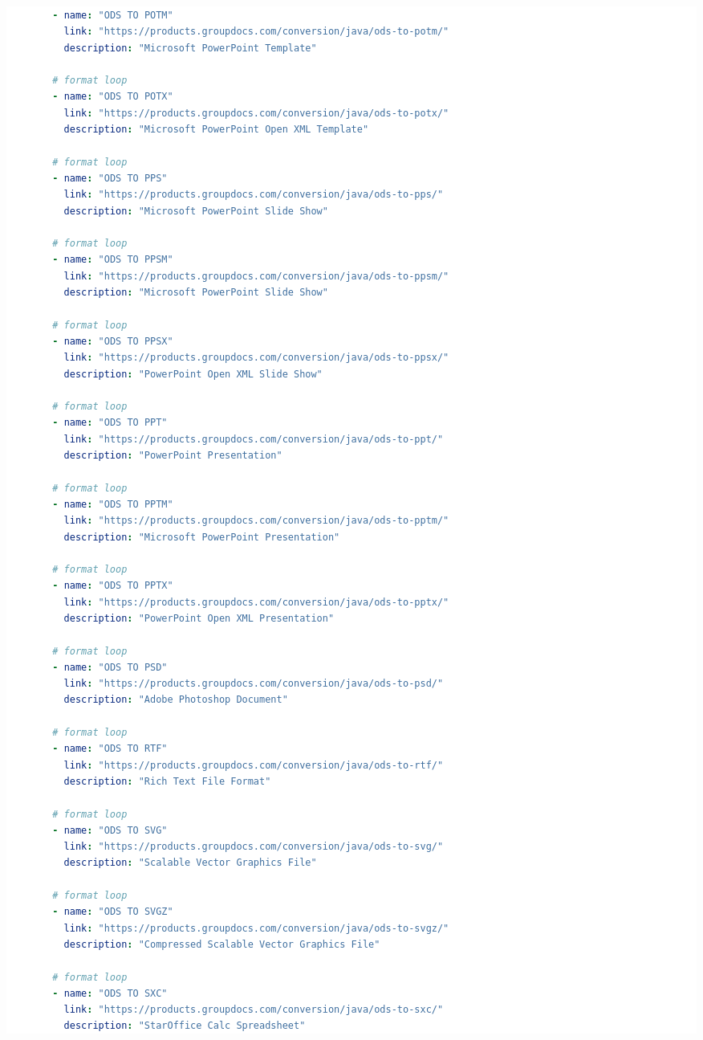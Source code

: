 ```yaml
        - name: "ODS TO POTM"
          link: "https://products.groupdocs.com/conversion/java/ods-to-potm/"
          description: "Microsoft PowerPoint Template"

        # format loop
        - name: "ODS TO POTX"
          link: "https://products.groupdocs.com/conversion/java/ods-to-potx/"
          description: "Microsoft PowerPoint Open XML Template"

        # format loop
        - name: "ODS TO PPS"
          link: "https://products.groupdocs.com/conversion/java/ods-to-pps/"
          description: "Microsoft PowerPoint Slide Show"

        # format loop
        - name: "ODS TO PPSM"
          link: "https://products.groupdocs.com/conversion/java/ods-to-ppsm/"
          description: "Microsoft PowerPoint Slide Show"

        # format loop
        - name: "ODS TO PPSX"
          link: "https://products.groupdocs.com/conversion/java/ods-to-ppsx/"
          description: "PowerPoint Open XML Slide Show"

        # format loop
        - name: "ODS TO PPT"
          link: "https://products.groupdocs.com/conversion/java/ods-to-ppt/"
          description: "PowerPoint Presentation"

        # format loop
        - name: "ODS TO PPTM"
          link: "https://products.groupdocs.com/conversion/java/ods-to-pptm/"
          description: "Microsoft PowerPoint Presentation"

        # format loop
        - name: "ODS TO PPTX"
          link: "https://products.groupdocs.com/conversion/java/ods-to-pptx/"
          description: "PowerPoint Open XML Presentation"

        # format loop
        - name: "ODS TO PSD"
          link: "https://products.groupdocs.com/conversion/java/ods-to-psd/"
          description: "Adobe Photoshop Document"

        # format loop
        - name: "ODS TO RTF"
          link: "https://products.groupdocs.com/conversion/java/ods-to-rtf/"
          description: "Rich Text File Format"

        # format loop
        - name: "ODS TO SVG"
          link: "https://products.groupdocs.com/conversion/java/ods-to-svg/"
          description: "Scalable Vector Graphics File"

        # format loop
        - name: "ODS TO SVGZ"
          link: "https://products.groupdocs.com/conversion/java/ods-to-svgz/"
          description: "Compressed Scalable Vector Graphics File"

        # format loop
        - name: "ODS TO SXC"
          link: "https://products.groupdocs.com/conversion/java/ods-to-sxc/"
          description: "StarOffice Calc Spreadsheet"
```